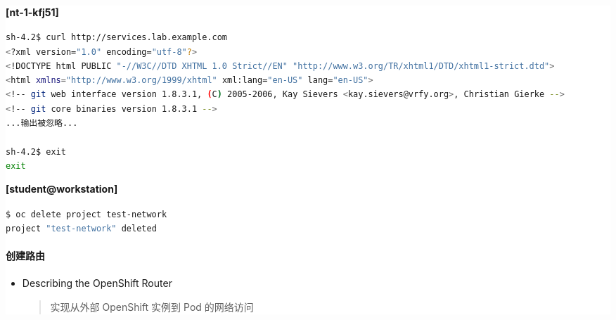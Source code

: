 **[nt-1-kfj51]**

```bash
sh-4.2$ curl http://services.lab.example.com
<?xml version="1.0" encoding="utf-8"?>
<!DOCTYPE html PUBLIC "-//W3C//DTD XHTML 1.0 Strict//EN" "http://www.w3.org/TR/xhtml1/DTD/xhtml1-strict.dtd">
<html xmlns="http://www.w3.org/1999/xhtml" xml:lang="en-US" lang="en-US">
<!-- git web interface version 1.8.3.1, (C) 2005-2006, Kay Sievers <kay.sievers@vrfy.org>, Christian Gierke -->
<!-- git core binaries version 1.8.3.1 -->
...输出被忽略...

sh-4.2$ exit
exit
```

**[student@workstation]**

```bash
$ oc delete project test-network 
project "test-network" deleted
```



#### 创建路由

- Describing the OpenShift Router

  > 实现从外部 OpenShift 实例到 Pod 的网络访问
